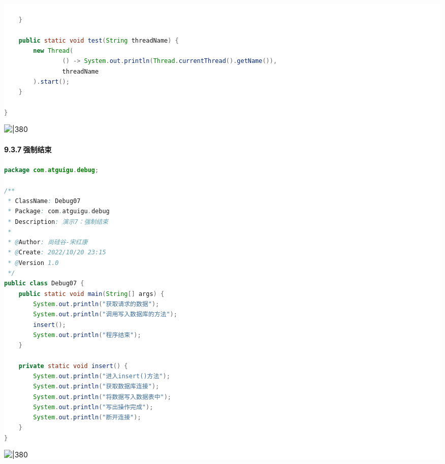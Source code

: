 ```java

    }

    public static void test(String threadName) {
        new Thread(
                () -> System.out.println(Thread.currentThread().getName()),
                threadName
        ).start();
    }

}

```

![|380](https://my-obsidian-image.oss-cn-guangzhou.aliyuncs.com/2024/04/3cfc641a322a8bf5ae3c629e0dbc3856.png)


#### 9.3.7 强制结束

```java
package com.atguigu.debug;

/**
 * ClassName: Debug07
 * Package: com.atguigu.debug
 * Description: 演示7：强制结束
 *
 * @Author: 尚硅谷-宋红康
 * @Create: 2022/10/20 23:15
 * @Version 1.0
 */
public class Debug07 {
    public static void main(String[] args) {
        System.out.println("获取请求的数据");
        System.out.println("调用写入数据库的方法");
        insert();
        System.out.println("程序结束");
    }

    private static void insert() {
        System.out.println("进入insert()方法");
        System.out.println("获取数据库连接");
        System.out.println("将数据写入数据表中");
        System.out.println("写出操作完成");
        System.out.println("断开连接");
    }
}

```

![|380](https://my-obsidian-image.oss-cn-guangzhou.aliyuncs.com/2024/04/5ab3d18c9da2255023126d00dfc815b5.png)
